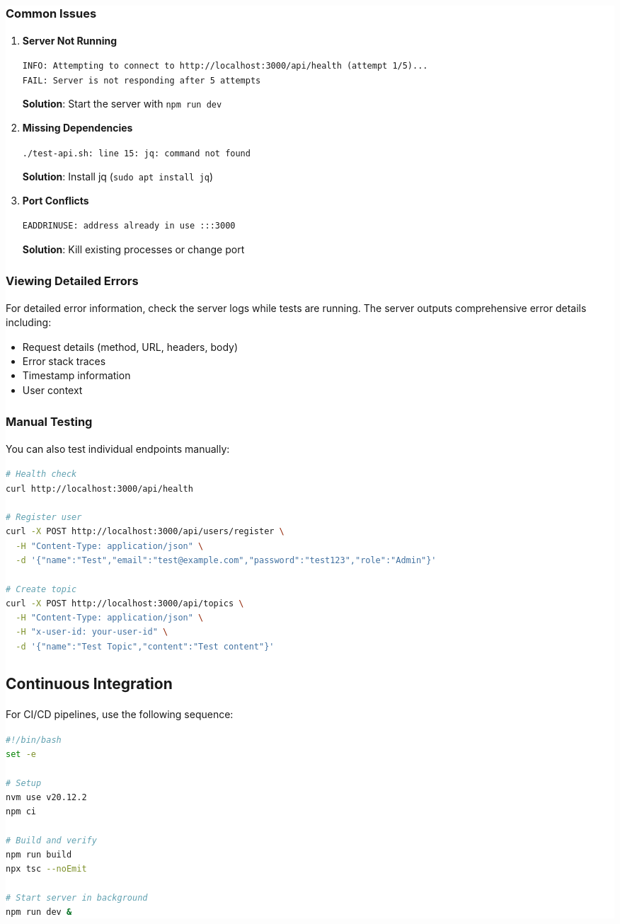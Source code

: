 ### Common Issues

1. **Server Not Running**
   ```
   INFO: Attempting to connect to http://localhost:3000/api/health (attempt 1/5)...
   FAIL: Server is not responding after 5 attempts
   ```
   **Solution**: Start the server with `npm run dev`

2. **Missing Dependencies**
   ```
   ./test-api.sh: line 15: jq: command not found
   ```
   **Solution**: Install jq (`sudo apt install jq`)

3. **Port Conflicts**
   ```
   EADDRINUSE: address already in use :::3000
   ```
   **Solution**: Kill existing processes or change port

### Viewing Detailed Errors
For detailed error information, check the server logs while tests are running. The server outputs comprehensive error details including:

- Request details (method, URL, headers, body)
- Error stack traces
- Timestamp information
- User context

### Manual Testing
You can also test individual endpoints manually:

```bash
# Health check
curl http://localhost:3000/api/health

# Register user
curl -X POST http://localhost:3000/api/users/register \
  -H "Content-Type: application/json" \
  -d '{"name":"Test","email":"test@example.com","password":"test123","role":"Admin"}'

# Create topic
curl -X POST http://localhost:3000/api/topics \
  -H "Content-Type: application/json" \
  -H "x-user-id: your-user-id" \
  -d '{"name":"Test Topic","content":"Test content"}'
```

## Continuous Integration

For CI/CD pipelines, use the following sequence:

```bash
#!/bin/bash
set -e

# Setup
nvm use v20.12.2
npm ci

# Build and verify
npm run build
npx tsc --noEmit

# Start server in background
npm run dev &
```